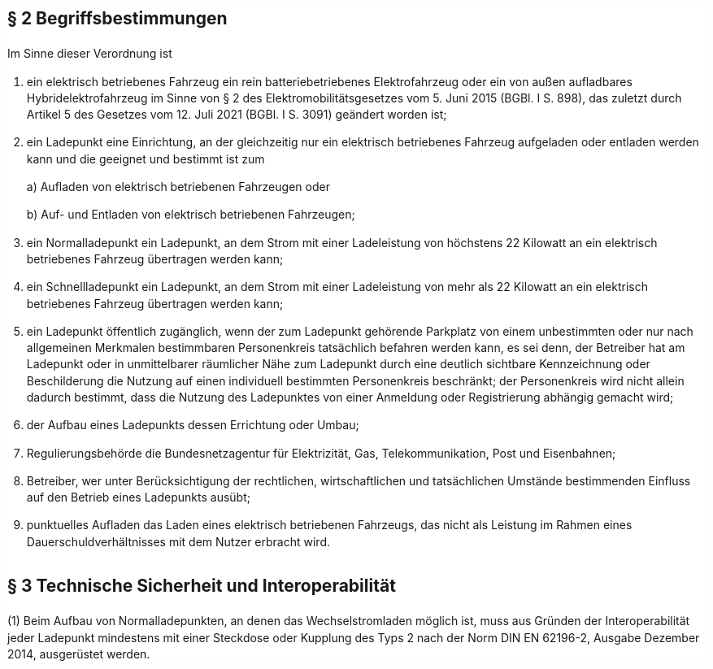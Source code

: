 
## § 2 Begriffsbestimmungen

Im Sinne dieser Verordnung ist

1.  ein elektrisch betriebenes Fahrzeug ein rein batteriebetriebenes Elektrofahrzeug oder ein von außen aufladbares Hybridelektrofahrzeug im Sinne von § 2 des Elektromobilitätsgesetzes vom 5. Juni 2015 (BGBl. I S. 898), das zuletzt durch Artikel 5 des Gesetzes vom 12. Juli 2021 (BGBl. I S. 3091) geändert worden ist;


2.  ein Ladepunkt eine Einrichtung, an der gleichzeitig nur ein elektrisch betriebenes Fahrzeug aufgeladen oder entladen werden kann und die geeignet und bestimmt ist zum

    a)  Aufladen von elektrisch betriebenen Fahrzeugen oder


    b)  Auf- und Entladen von elektrisch betriebenen Fahrzeugen;





3.  ein Normalladepunkt ein Ladepunkt, an dem Strom mit einer Ladeleistung von höchstens 22 Kilowatt an ein elektrisch betriebenes Fahrzeug übertragen werden kann;


4.  ein Schnellladepunkt ein Ladepunkt, an dem Strom mit einer Ladeleistung von mehr als 22 Kilowatt an ein elektrisch betriebenes Fahrzeug übertragen werden kann;


5.  ein Ladepunkt öffentlich zugänglich, wenn der zum Ladepunkt gehörende Parkplatz von einem unbestimmten oder nur nach allgemeinen Merkmalen bestimmbaren Personenkreis tatsächlich befahren werden kann, es sei denn, der Betreiber hat am Ladepunkt oder in unmittelbarer räumlicher Nähe zum Ladepunkt durch eine deutlich sichtbare Kennzeichnung oder Beschilderung die Nutzung auf einen individuell bestimmten Personenkreis beschränkt; der Personenkreis wird nicht allein dadurch bestimmt, dass die Nutzung des Ladepunktes von einer Anmeldung oder Registrierung abhängig gemacht wird;


6.  der Aufbau eines Ladepunkts dessen Errichtung oder Umbau;


7.  Regulierungsbehörde die Bundesnetzagentur für Elektrizität, Gas, Telekommunikation, Post und Eisenbahnen;


8.  Betreiber, wer unter Berücksichtigung der rechtlichen, wirtschaftlichen und tatsächlichen Umstände bestimmenden Einfluss auf den Betrieb eines Ladepunkts ausübt;


9.  punktuelles Aufladen das Laden eines elektrisch betriebenen Fahrzeugs, das nicht als Leistung im Rahmen eines Dauerschuldverhältnisses mit dem Nutzer erbracht wird.





## § 3 Technische Sicherheit und Interoperabilität

(1) Beim Aufbau von Normalladepunkten, an denen das Wechselstromladen möglich ist, muss aus Gründen der Interoperabilität jeder Ladepunkt mindestens mit einer Steckdose oder Kupplung des Typs 2 nach der Norm DIN EN 62196-2, Ausgabe Dezember 2014, ausgerüstet werden.
